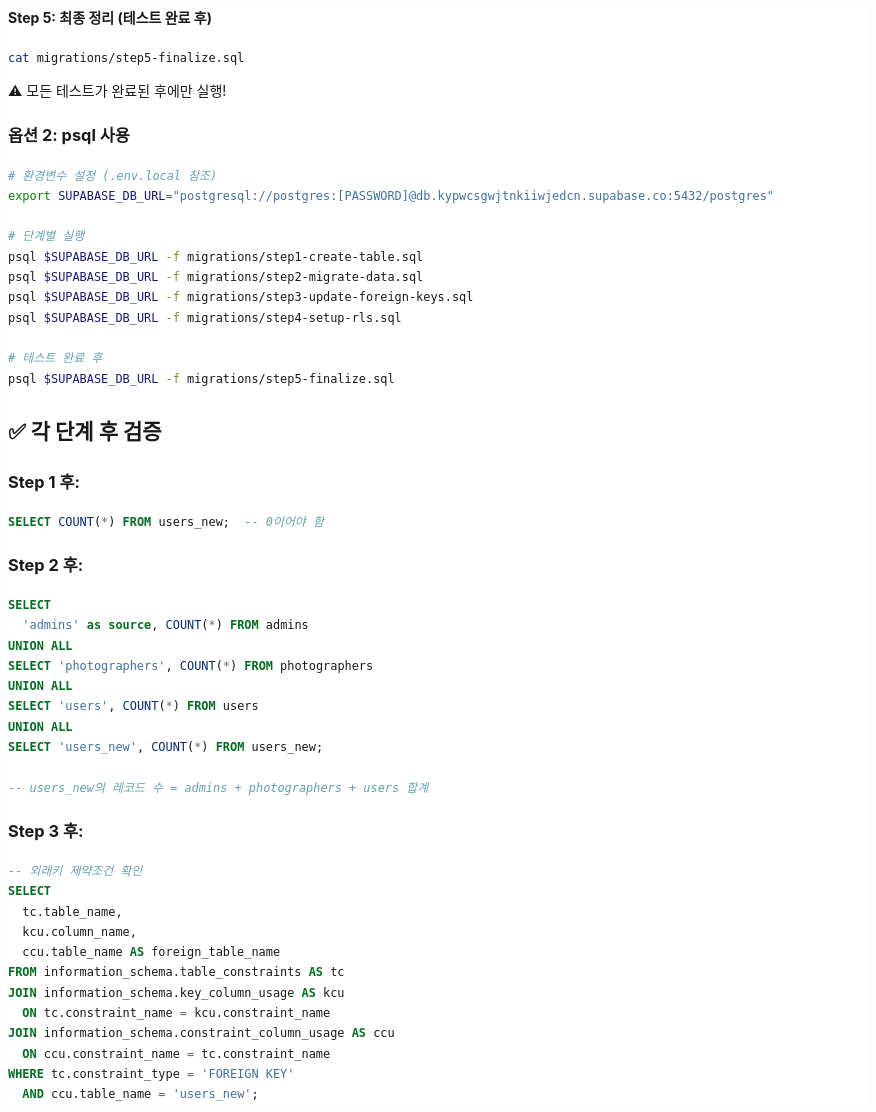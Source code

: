 #### Step 5: 최종 정리 (테스트 완료 후)
```bash
cat migrations/step5-finalize.sql
```
⚠️ 모든 테스트가 완료된 후에만 실행!

### 옵션 2: psql 사용

```bash
# 환경변수 설정 (.env.local 참조)
export SUPABASE_DB_URL="postgresql://postgres:[PASSWORD]@db.kypwcsgwjtnkiiwjedcn.supabase.co:5432/postgres"

# 단계별 실행
psql $SUPABASE_DB_URL -f migrations/step1-create-table.sql
psql $SUPABASE_DB_URL -f migrations/step2-migrate-data.sql
psql $SUPABASE_DB_URL -f migrations/step3-update-foreign-keys.sql
psql $SUPABASE_DB_URL -f migrations/step4-setup-rls.sql

# 테스트 완료 후
psql $SUPABASE_DB_URL -f migrations/step5-finalize.sql
```

## ✅ 각 단계 후 검증

### Step 1 후:
```sql
SELECT COUNT(*) FROM users_new;  -- 0이어야 함
```

### Step 2 후:
```sql
SELECT
  'admins' as source, COUNT(*) FROM admins
UNION ALL
SELECT 'photographers', COUNT(*) FROM photographers
UNION ALL
SELECT 'users', COUNT(*) FROM users
UNION ALL
SELECT 'users_new', COUNT(*) FROM users_new;

-- users_new의 레코드 수 = admins + photographers + users 합계
```

### Step 3 후:
```sql
-- 외래키 제약조건 확인
SELECT
  tc.table_name,
  kcu.column_name,
  ccu.table_name AS foreign_table_name
FROM information_schema.table_constraints AS tc
JOIN information_schema.key_column_usage AS kcu
  ON tc.constraint_name = kcu.constraint_name
JOIN information_schema.constraint_column_usage AS ccu
  ON ccu.constraint_name = tc.constraint_name
WHERE tc.constraint_type = 'FOREIGN KEY'
  AND ccu.table_name = 'users_new';
```
